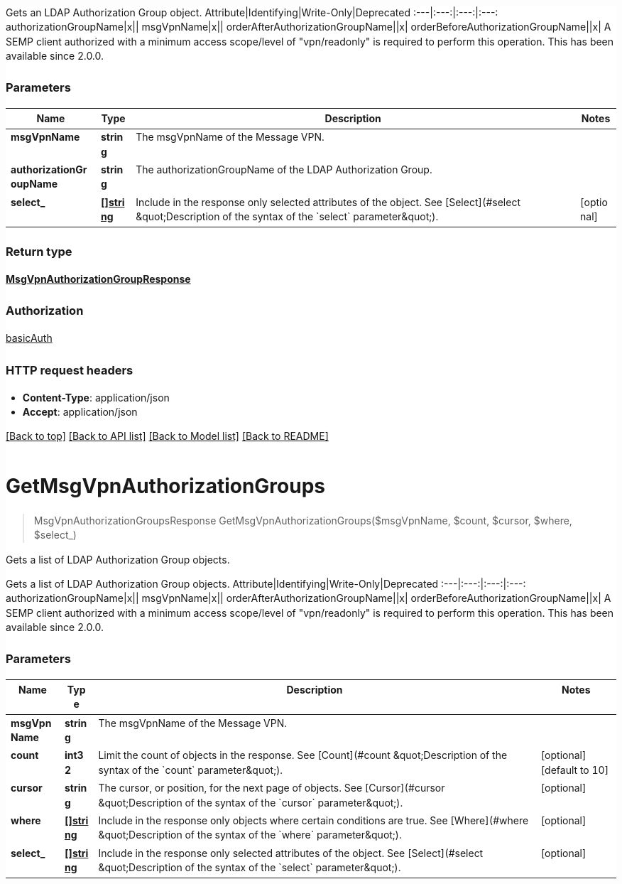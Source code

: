 Gets an LDAP Authorization Group object.   Attribute|Identifying|Write-Only|Deprecated :---|:---:|:---:|:---: authorizationGroupName|x|| msgVpnName|x|| orderAfterAuthorizationGroupName||x| orderBeforeAuthorizationGroupName||x|    A SEMP client authorized with a minimum access scope/level of \"vpn/readonly\" is required to perform this operation.  This has been available since 2.0.0.


### Parameters

Name | Type | Description  | Notes
------------- | ------------- | ------------- | -------------
 **msgVpnName** | **string**| The msgVpnName of the Message VPN. | 
 **authorizationGroupName** | **string**| The authorizationGroupName of the LDAP Authorization Group. | 
 **select_** | [**[]string**](string.md)| Include in the response only selected attributes of the object. See [Select](#select \&quot;Description of the syntax of the &#x60;select&#x60; parameter\&quot;). | [optional] 

### Return type

[**MsgVpnAuthorizationGroupResponse**](MsgVpnAuthorizationGroupResponse.md)

### Authorization

[basicAuth](../README.md#basicAuth)

### HTTP request headers

 - **Content-Type**: application/json
 - **Accept**: application/json

[[Back to top]](#) [[Back to API list]](../README.md#documentation-for-api-endpoints) [[Back to Model list]](../README.md#documentation-for-models) [[Back to README]](../README.md)

# **GetMsgVpnAuthorizationGroups**
> MsgVpnAuthorizationGroupsResponse GetMsgVpnAuthorizationGroups($msgVpnName, $count, $cursor, $where, $select_)

Gets a list of LDAP Authorization Group objects.

Gets a list of LDAP Authorization Group objects.   Attribute|Identifying|Write-Only|Deprecated :---|:---:|:---:|:---: authorizationGroupName|x|| msgVpnName|x|| orderAfterAuthorizationGroupName||x| orderBeforeAuthorizationGroupName||x|    A SEMP client authorized with a minimum access scope/level of \"vpn/readonly\" is required to perform this operation.  This has been available since 2.0.0.


### Parameters

Name | Type | Description  | Notes
------------- | ------------- | ------------- | -------------
 **msgVpnName** | **string**| The msgVpnName of the Message VPN. | 
 **count** | **int32**| Limit the count of objects in the response. See [Count](#count \&quot;Description of the syntax of the &#x60;count&#x60; parameter\&quot;). | [optional] [default to 10]
 **cursor** | **string**| The cursor, or position, for the next page of objects. See [Cursor](#cursor \&quot;Description of the syntax of the &#x60;cursor&#x60; parameter\&quot;). | [optional] 
 **where** | [**[]string**](string.md)| Include in the response only objects where certain conditions are true. See [Where](#where \&quot;Description of the syntax of the &#x60;where&#x60; parameter\&quot;). | [optional] 
 **select_** | [**[]string**](string.md)| Include in the response only selected attributes of the object. See [Select](#select \&quot;Description of the syntax of the &#x60;select&#x60; parameter\&quot;). | [optional] 
